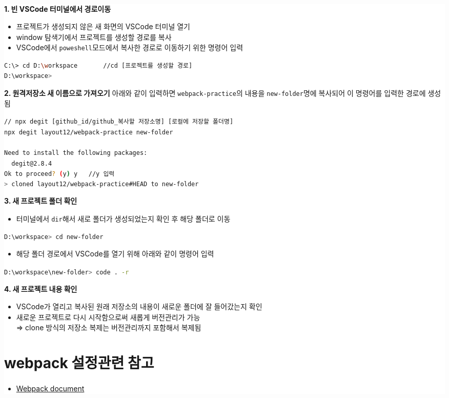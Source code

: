**1. 빈 VSCode 터미널에서 경로이동**
- 프로젝트가 생성되지 않은 새 화면의 VSCode 터미널 열기
- window 탐색기에서 프로젝트를 생성할 경로를 복사
- VSCode에서 `poweshell`모드에서 복사한 경로로 이동하기 위한 명령어 입력

```sh
C:\> cd D:\workspace       //cd [프로젝트를 생성할 경로]
D:\workspace>
```
**2. 원격저장소 새 이름으로 가져오기**
아래와 같이 입력하면 `webpack-practice`의 내용을 `new-folder`명에 복사되어 이 명령어를 입력한 경로에 생성됨
```sh
// npx degit [github_id/github_복사할 저장소명] [로컬에 저장할 폴더명]
npx degit layout12/webpack-practice new-folder

Need to install the following packages:
  degit@2.8.4
Ok to proceed? (y) y   //y 입력
> cloned layout12/webpack-practice#HEAD to new-folder
```
**3. 새 프로젝트 폴더 확인**
- 터미널에서 `dir`해서 새로 폴더가 생성되었는지 확인 후 해당 폴더로 이동
```sh
D:\workspace> cd new-folder      
```
- 해당 폴더 경로에서 VSCode를 열기 위해 아래와 같이 명령어 입력
```sh
D:\workspace\new-folder> code . -r
```
**4. 새 프로젝트 내용 확인**
- VSCode가 열리고 복사된 원래 저장소의 내용이 새로운 폴더에 잘 들어갔는지 확인
- 새로운 프로젝트로 다시 시작함으로써 새롭게 버전관리가 가능  
  ⇒ clone 방식의 저장소 복제는 버전관리까지 포함해서 복제됨

# webpack 설정관련 참고
- <a href="https://webpack.kr/concepts/" target="_blank">Webpack document </a>

